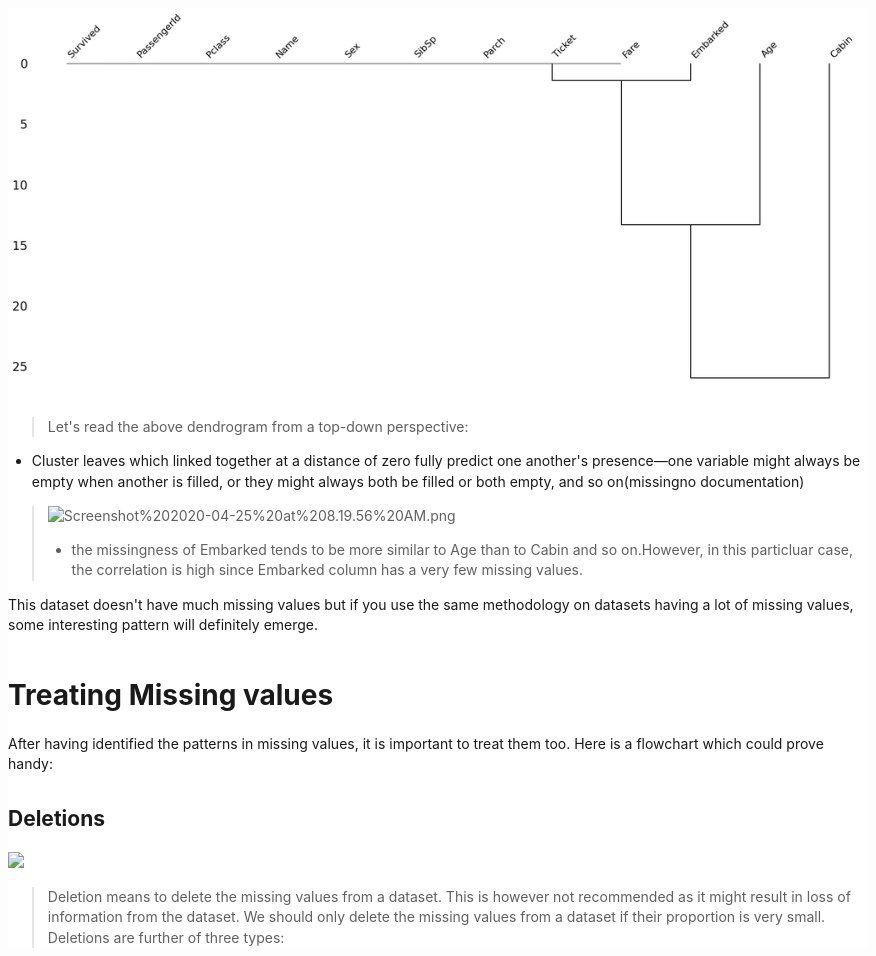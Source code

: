 ![png](a_guide_to_na_files/a_guide_to_na_34_1.png)
    


>Let's read the above dendrogram from a top-down perspective: 
* Cluster leaves which linked together at a distance of zero fully predict one another's presence—one variable might always be empty when another is filled, or they might always both be filled or both empty, and so on(missingno documentation)
>
>![Screenshot%202020-04-25%20at%208.19.56%20AM.png](a_guide_to_na_files/Screenshot%202020-04-25%20at%208.19.56%20AM.png)
>
>* the missingness of Embarked tends to be more similar to Age than to Cabin and so on.However, in this particluar case, the correlation is high since Embarked column has a very few missing values.

This dataset doesn't have much missing values but if you use the same methodology on datasets having a lot of missing values, some interesting pattern will definitely emerge.

# Treating Missing values  

After having identified the patterns in missing values, it is important to treat them too. Here is a flowchart which could prove handy:



## Deletions 

![](https://imgur.com/tBvdfyX.png)

>Deletion means to delete the missing values from a dataset. This is however not recommended as it might result in loss of information from the dataset. We should only delete the missing values from a dataset if their proportion is very small. Deletions are further of three types: 
